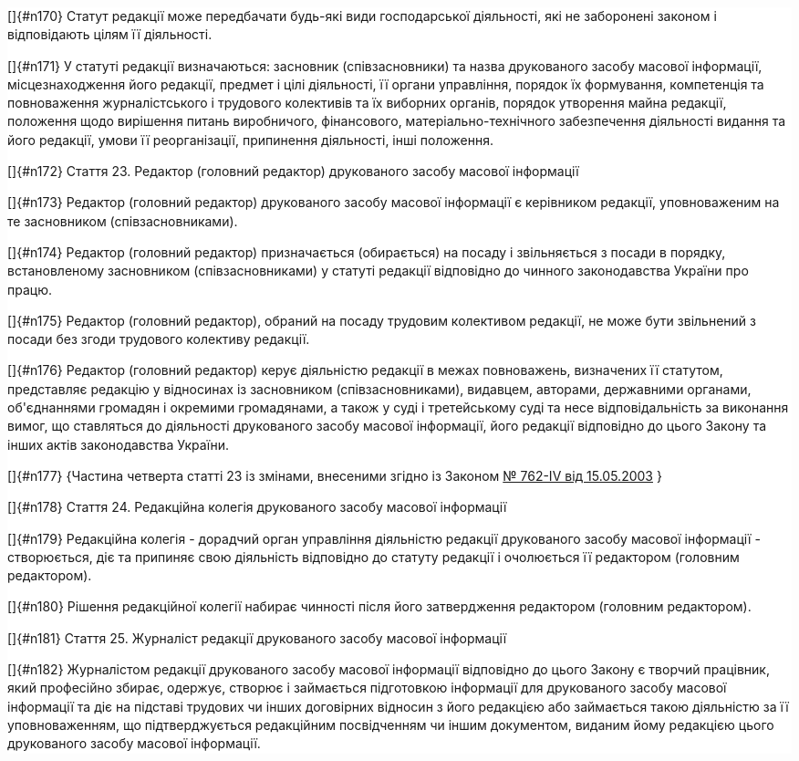 []{#n170}
Статут редакції може передбачати будь-які види господарської діяльності, які не заборонені законом і відповідають цілям її діяльності.

[]{#n171}
У статуті редакції визначаються: засновник (співзасновники) та назва друкованого засобу масової інформації, місцезнаходження його редакції, предмет і цілі діяльності, її органи управління, порядок їх формування, компетенція та повноваження журналістського і трудового колективів та їх виборних органів, порядок утворення майна редакції, положення щодо вирішення питань виробничого, фінансового, матеріально-технічного забезпечення діяльності видання та його редакції, умови її реорганізації, припинення діяльності, інші положення.

[]{#n172}
Стаття 23. Редактор (головний редактор) друкованого засобу масової інформації

[]{#n173}
Редактор (головний редактор) друкованого засобу масової інформації є керівником редакції, уповноваженим на те засновником (співзасновниками).

[]{#n174}
Редактор (головний редактор) призначається (обирається) на посаду і звільняється з посади в порядку, встановленому засновником (співзасновниками) у статуті редакції відповідно до чинного законодавства України про працю.

[]{#n175}
Редактор (головний редактор), обраний на посаду трудовим колективом редакції, не може бути звільнений з посади без згоди трудового колективу редакції.

[]{#n176}
Редактор (головний редактор) керує діяльністю редакції в межах повноважень, визначених її статутом, представляє редакцію у відносинах із засновником (співзасновниками), видавцем, авторами, державними органами, об'єднаннями громадян і окремими громадянами, а також у суді і третейському суді та несе відповідальність за виконання вимог, що ставляться до діяльності друкованого засобу масової інформації, його редакції відповідно до цього Закону та інших актів законодавства України.

[]{#n177}
{Частина четверта статті 23 із змінами, внесеними згідно із Законом [№ 762-IV від 15.05.2003](/go/762-15) }

[]{#n178}
Стаття 24. Редакційна колегія друкованого засобу масової інформації

[]{#n179}
Редакційна колегія - дорадчий орган управління діяльністю редакції друкованого засобу масової інформації - створюється, діє та припиняє свою діяльність відповідно до статуту редакції і очолюється її редактором (головним редактором).

[]{#n180}
Рішення редакційної колегії набирає чинності після його затвердження редактором (головним редактором).

[]{#n181}
Стаття 25. Журналіст редакції друкованого засобу масової інформації

[]{#n182}
Журналістом редакції друкованого засобу масової інформації відповідно до цього Закону є творчий працівник, який професійно збирає, одержує, створює і займається підготовкою інформації для друкованого засобу масової інформації та діє на підставі трудових чи інших договірних відносин з його редакцією або займається такою діяльністю за її уповноваженням, що підтверджується редакційним посвідченням чи іншим документом, виданим йому редакцією цього друкованого засобу масової інформації.
